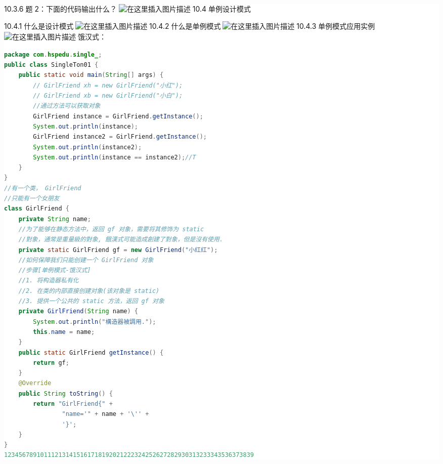 10.3.6 题 2：下面的代码输出什么？
![在这里插入图片描述](https://img-blog.csdnimg.cn/acf7aba090984f858a31abc68efd7d7f.png)
10.4 单例设计模式

10.4.1 什么是设计模式
![在这里插入图片描述](https://img-blog.csdnimg.cn/1adc9a07da5d4687829e5464b034dac0.png)
10.4.2 什么是单例模式
![在这里插入图片描述](https://img-blog.csdnimg.cn/68b95726e1554eeaa775e3c6bb068912.png)
10.4.3 单例模式应用实例
![在这里插入图片描述](https://img-blog.csdnimg.cn/7e03a50af62f40248068c90677356c32.png)
饿汉式：

```java
package com.hspedu.single_; 
public class SingleTon01 {
	public static void main(String[] args) { 
		// GirlFriend xh = new GirlFriend("小红"); 
		// GirlFriend xb = new GirlFriend("小白"); 
		//通过方法可以获取对象 
		GirlFriend instance = GirlFriend.getInstance(); 
		System.out.println(instance); 
		GirlFriend instance2 = GirlFriend.getInstance(); 
		System.out.println(instance2); 
		System.out.println(instance == instance2);//T 
	} 
}
//有一个类， GirlFriend 
//只能有一个女朋友 
class GirlFriend { 
	private String name;
	//为了能够在静态方法中，返回 gf 对象，需要将其修饰为 static 
	//對象，通常是重量級的對象, 餓漢式可能造成創建了對象，但是沒有使用. 
	private static GirlFriend gf = new GirlFriend("小红红"); 
	//如何保障我们只能创建一个 GirlFriend 对象 
	//步骤[单例模式-饿汉式] 
	//1. 将构造器私有化 
	//2. 在类的内部直接创建对象(该对象是 static) 
	//3. 提供一个公共的 static 方法，返回 gf 对象 
	private GirlFriend(String name) { 
		System.out.println("構造器被調用."); 
		this.name = name; 
	}
	public static GirlFriend getInstance() { 
		return gf; 
	}
	@Override 
	public String toString() { 
		return "GirlFriend{" + 
				"name='" + name + '\'' + 
				'}'; 
	}
}
123456789101112131415161718192021222324252627282930313233343536373839
```
